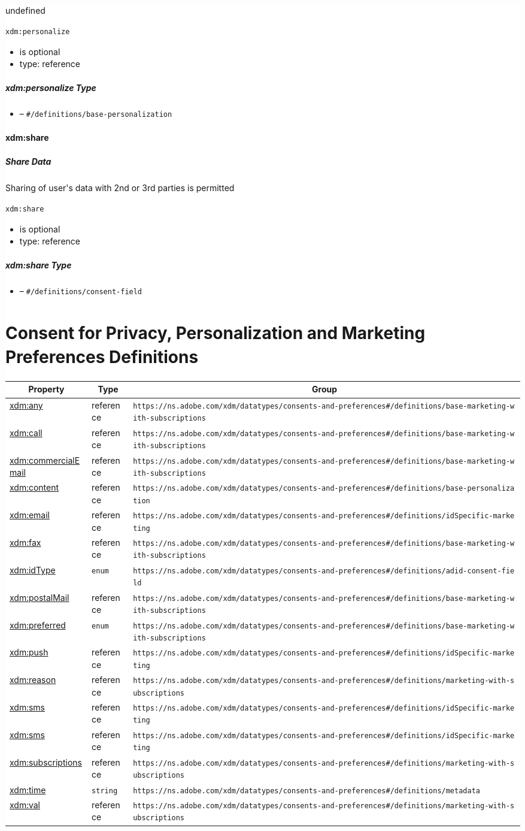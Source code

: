 undefined

`xdm:personalize`
* is optional
* type: reference

##### xdm:personalize Type


* []() – `#/definitions/base-personalization`







#### xdm:share
##### Share Data

Sharing of user's data with 2nd or 3rd parties is permitted

`xdm:share`
* is optional
* type: reference

##### xdm:share Type


* []() – `#/definitions/consent-field`










# Consent for Privacy, Personalization and Marketing Preferences Definitions

| Property | Type | Group |
|----------|------|-------|
| [xdm:any](#xdmany) | reference | `https://ns.adobe.com/xdm/datatypes/consents-and-preferences#/definitions/base-marketing-with-subscriptions` |
| [xdm:call](#xdmcall) | reference | `https://ns.adobe.com/xdm/datatypes/consents-and-preferences#/definitions/base-marketing-with-subscriptions` |
| [xdm:commercialEmail](#xdmcommercialemail) | reference | `https://ns.adobe.com/xdm/datatypes/consents-and-preferences#/definitions/base-marketing-with-subscriptions` |
| [xdm:content](#xdmcontent) | reference | `https://ns.adobe.com/xdm/datatypes/consents-and-preferences#/definitions/base-personalization` |
| [xdm:email](#xdmemail) | reference | `https://ns.adobe.com/xdm/datatypes/consents-and-preferences#/definitions/idSpecific-marketing` |
| [xdm:fax](#xdmfax) | reference | `https://ns.adobe.com/xdm/datatypes/consents-and-preferences#/definitions/base-marketing-with-subscriptions` |
| [xdm:idType](#xdmidtype) | `enum` | `https://ns.adobe.com/xdm/datatypes/consents-and-preferences#/definitions/adid-consent-field` |
| [xdm:postalMail](#xdmpostalmail) | reference | `https://ns.adobe.com/xdm/datatypes/consents-and-preferences#/definitions/base-marketing-with-subscriptions` |
| [xdm:preferred](#xdmpreferred) | `enum` | `https://ns.adobe.com/xdm/datatypes/consents-and-preferences#/definitions/base-marketing-with-subscriptions` |
| [xdm:push](#xdmpush) | reference | `https://ns.adobe.com/xdm/datatypes/consents-and-preferences#/definitions/idSpecific-marketing` |
| [xdm:reason](#xdmreason) | reference | `https://ns.adobe.com/xdm/datatypes/consents-and-preferences#/definitions/marketing-with-subscriptions` |
| [xdm:sms](#xdmsms) | reference | `https://ns.adobe.com/xdm/datatypes/consents-and-preferences#/definitions/idSpecific-marketing` |
| [xdm:sms](#xdmdirectMail) | reference | `https://ns.adobe.com/xdm/datatypes/consents-and-preferences#/definitions/idSpecific-marketing` |
| [xdm:subscriptions](#xdmsubscriptions) | reference | `https://ns.adobe.com/xdm/datatypes/consents-and-preferences#/definitions/marketing-with-subscriptions` |
| [xdm:time](#xdmtime) | `string` | `https://ns.adobe.com/xdm/datatypes/consents-and-preferences#/definitions/metadata` |
| [xdm:val](#xdmval) | reference | `https://ns.adobe.com/xdm/datatypes/consents-and-preferences#/definitions/marketing-with-subscriptions` |
